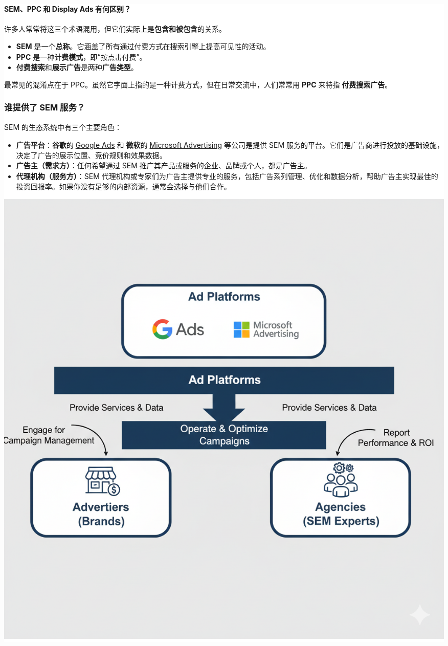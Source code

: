 #### SEM、PPC 和 Display Ads 有何区别？

许多人常常将这三个术语混用，但它们实际上是**包含和被包含**的关系。

* **SEM** 是一个**总称**。它涵盖了所有通过付费方式在搜索引擎上提高可见性的活动。
* **PPC** 是一种**计费模式**，即“按点击付费”。
* **付费搜索**和**展示广告**是两种**广告类型**。

最常见的混淆点在于 PPC。虽然它字面上指的是一种计费方式，但在日常交流中，人们常常用 **PPC** 来特指 **付费搜索广告**。

### 谁提供了 SEM 服务？

SEM 的生态系统中有三个主要角色：

  * **广告平台**：**谷歌**的 [Google Ads](https://business.google.com/us/google-ads/) 和 **微软**的 [Microsoft Advertising](https://ads.microsoft.com/) 等公司是提供 SEM 服务的平台。它们是广告商进行投放的基础设施，决定了广告的展示位置、竞价规则和效果数据。
  * **广告主（需求方）**：任何希望通过 SEM 推广其产品或服务的企业、品牌或个人，都是广告主。
  * **代理机构（服务方）**：SEM 代理机构或专家们为广告主提供专业的服务，包括广告系列管理、优化和数据分析，帮助广告主实现最佳的投资回报率。如果你没有足够的内部资源，通常会选择与他们合作。

![sem-ecosystem](sem-ecosystem.png)
